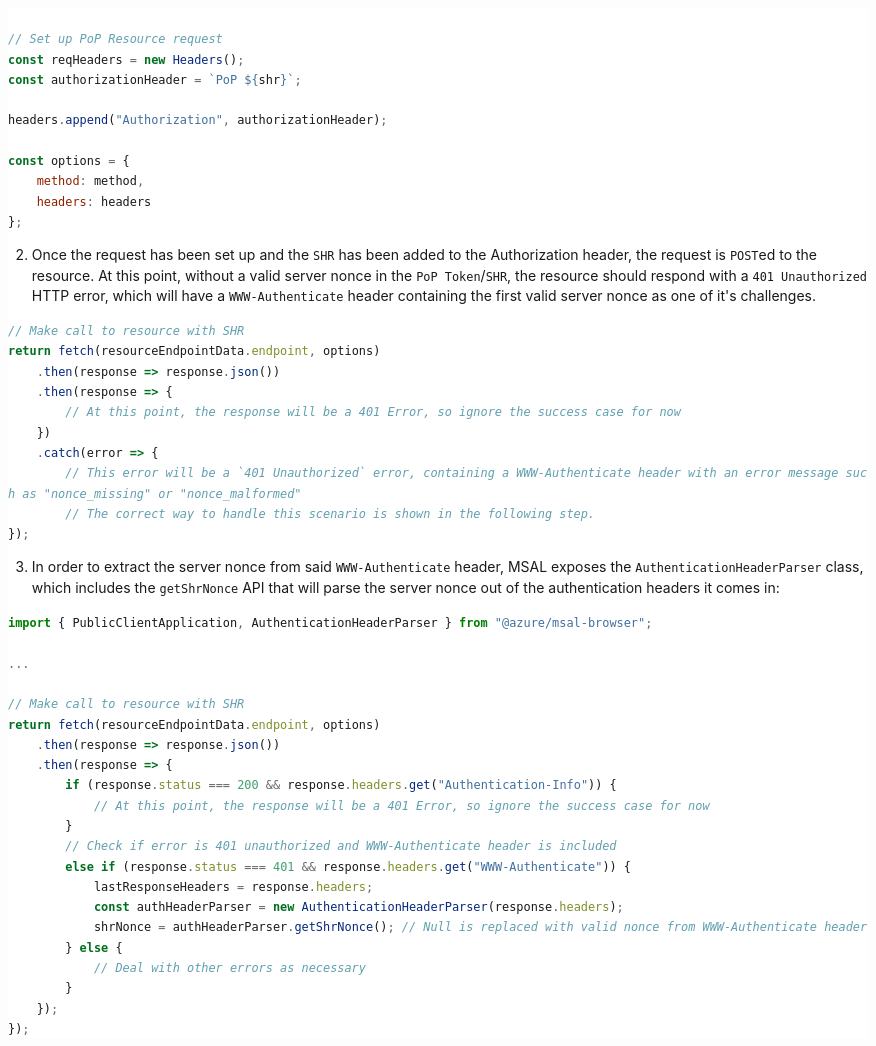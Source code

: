 ```javascript

// Set up PoP Resource request
const reqHeaders = new Headers();
const authorizationHeader = `PoP ${shr}`;

headers.append("Authorization", authorizationHeader);

const options = {
    method: method,
    headers: headers
};
```

2. Once the request has been set up and the `SHR` has been added to the Authorization header, the request is `POST`ed to the resource. At this point, without a valid server nonce in the `PoP Token`/`SHR`, the resource should respond with a `401 Unauthorized` HTTP error, which will have a `WWW-Authenticate` header containing the first valid server nonce as one of it's challenges.

```typescript
// Make call to resource with SHR
return fetch(resourceEndpointData.endpoint, options)
    .then(response => response.json())
    .then(response => {
        // At this point, the response will be a 401 Error, so ignore the success case for now
    })
    .catch(error => {
        // This error will be a `401 Unauthorized` error, containing a WWW-Authenticate header with an error message such as "nonce_missing" or "nonce_malformed"
        // The correct way to handle this scenario is shown in the following step.
});
```

3. In order to extract the server nonce from said `WWW-Authenticate` header, MSAL exposes the `AuthenticationHeaderParser` class, which includes the `getShrNonce` API that will parse the server nonce out of the authentication headers it comes in:

```typescript
import { PublicClientApplication, AuthenticationHeaderParser } from "@azure/msal-browser";

...

// Make call to resource with SHR
return fetch(resourceEndpointData.endpoint, options)
    .then(response => response.json())
    .then(response => {
        if (response.status === 200 && response.headers.get("Authentication-Info")) {
            // At this point, the response will be a 401 Error, so ignore the success case for now
        }
        // Check if error is 401 unauthorized and WWW-Authenticate header is included
        else if (response.status === 401 && response.headers.get("WWW-Authenticate")) {
            lastResponseHeaders = response.headers;
            const authHeaderParser = new AuthenticationHeaderParser(response.headers);
            shrNonce = authHeaderParser.getShrNonce(); // Null is replaced with valid nonce from WWW-Authenticate header
        } else {
            // Deal with other errors as necessary
        }
    }); 
});
```

